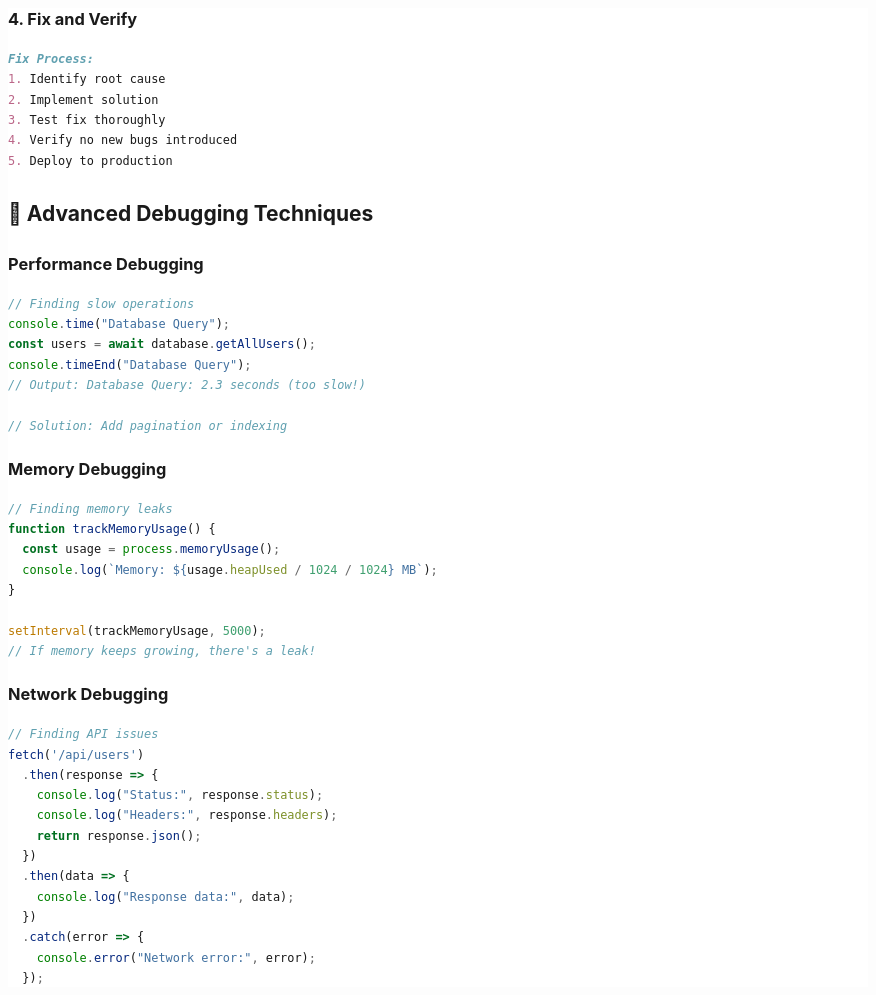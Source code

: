 ### 4. Fix and Verify
```markdown
Fix Process:
1. Identify root cause
2. Implement solution
3. Test fix thoroughly
4. Verify no new bugs introduced
5. Deploy to production
```

## 🔧 Advanced Debugging Techniques

### Performance Debugging
```javascript
// Finding slow operations
console.time("Database Query");
const users = await database.getAllUsers();
console.timeEnd("Database Query");
// Output: Database Query: 2.3 seconds (too slow!)

// Solution: Add pagination or indexing
```

### Memory Debugging
```javascript
// Finding memory leaks
function trackMemoryUsage() {
  const usage = process.memoryUsage();
  console.log(`Memory: ${usage.heapUsed / 1024 / 1024} MB`);
}

setInterval(trackMemoryUsage, 5000);
// If memory keeps growing, there's a leak!
```

### Network Debugging
```javascript
// Finding API issues
fetch('/api/users')
  .then(response => {
    console.log("Status:", response.status);
    console.log("Headers:", response.headers);
    return response.json();
  })
  .then(data => {
    console.log("Response data:", data);
  })
  .catch(error => {
    console.error("Network error:", error);
  });
```
